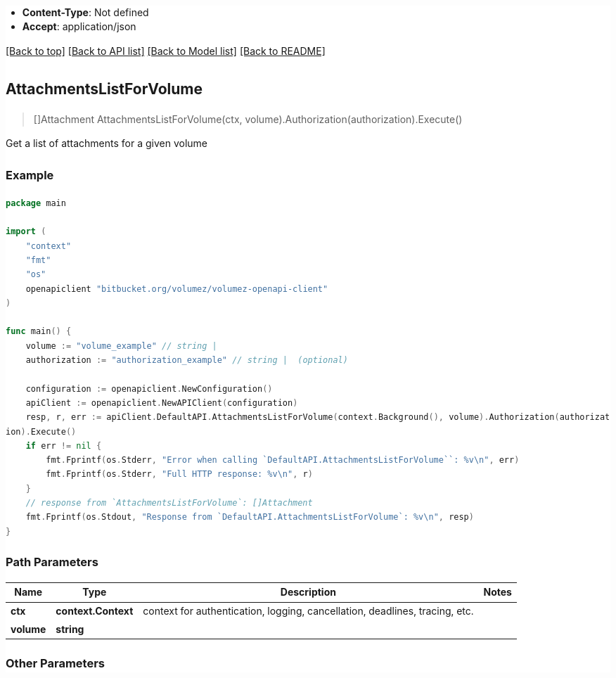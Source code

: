 - **Content-Type**: Not defined
- **Accept**: application/json

[[Back to top]](#) [[Back to API list]](../README.md#documentation-for-api-endpoints)
[[Back to Model list]](../README.md#documentation-for-models)
[[Back to README]](../README.md)


## AttachmentsListForVolume

> []Attachment AttachmentsListForVolume(ctx, volume).Authorization(authorization).Execute()

Get a list of attachments for a given volume

### Example

```go
package main

import (
	"context"
	"fmt"
	"os"
	openapiclient "bitbucket.org/volumez/volumez-openapi-client"
)

func main() {
	volume := "volume_example" // string | 
	authorization := "authorization_example" // string |  (optional)

	configuration := openapiclient.NewConfiguration()
	apiClient := openapiclient.NewAPIClient(configuration)
	resp, r, err := apiClient.DefaultAPI.AttachmentsListForVolume(context.Background(), volume).Authorization(authorization).Execute()
	if err != nil {
		fmt.Fprintf(os.Stderr, "Error when calling `DefaultAPI.AttachmentsListForVolume``: %v\n", err)
		fmt.Fprintf(os.Stderr, "Full HTTP response: %v\n", r)
	}
	// response from `AttachmentsListForVolume`: []Attachment
	fmt.Fprintf(os.Stdout, "Response from `DefaultAPI.AttachmentsListForVolume`: %v\n", resp)
}
```

### Path Parameters


Name | Type | Description  | Notes
------------- | ------------- | ------------- | -------------
**ctx** | **context.Context** | context for authentication, logging, cancellation, deadlines, tracing, etc.
**volume** | **string** |  | 

### Other Parameters
